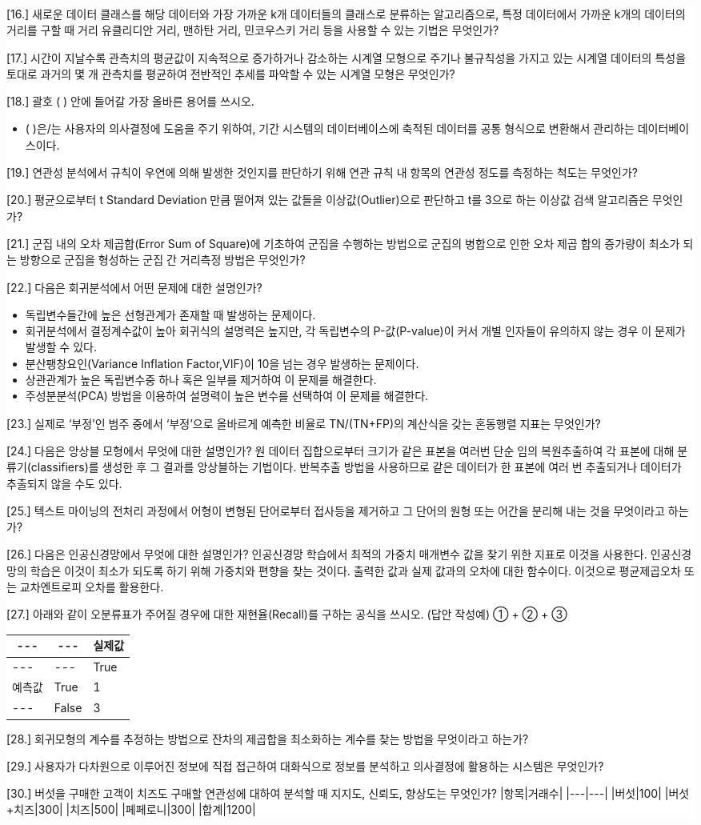 [16.] 새로운 데이터 클래스를 해당 데이터와 가장 가까운 k개 데이터들의 클래스로 분류하는 알고리즘으로, 특정 데이터에서 가까운 k개의 데이터의 거리를 구할 때 거리 유클리디안 거리, 맨하탄 거리, 민코우스키 거리 등을 사용할 수 있는 기법은 무엇인가?

[17.] 시간이 지날수록 관측치의 평균값이 지속적으로 증가하거나 감소하는 시계열 모형으로 주기나 불규칙성을 가지고 있는 시계열 데이터의 특성을 토대로 과거의 몇 개 관측치를 평균하여 전반적인 추세를 파악할 수 있는 시계열 모형은 무엇인가?

[18.] 괄호 ( ) 안에 들어갈 가장 올바른 용어를 쓰시오.
- ( )은/는 사용자의 의사결정에 도움을 주기 위하여, 기간 시스템의 데이터베이스에 축적된 데이터를 공통 형식으로 변환해서 관리하는 데이터베이스이다.

[19.] 연관성 분석에서 규칙이 우연에 의해 발생한 것인지를 판단하기 위해 연관 규칙 내 항목의 연관성 정도를 측정하는 척도는 무엇인가?

[20.] 평균으로부터 t Standard Deviation 만큼 떨어져 있는 값들을 이상값(Outlier)으로 판단하고 t를 3으로 하는 이상값 검색 알고리즘은 무엇인가?

[21.] 군집 내의 오차 제곱합(Error Sum of Square)에 기초하여 군집을 수행하는 방법으로 군집의 병합으로 인한 오차 제곱 합의 증가량이 최소가 되는 방향으로 군집을 형성하는 군집 간 거리측정 방법은 무엇인가?

[22.] 다음은 회귀분석에서 어떤 문제에 대한 설명인가?
- 독립변수들간에 높은 선형관계가 존재할 때 발생하는 문제이다.
- 회귀분석에서 결정계수값이 높아 회귀식의 설명력은 높지만, 각 독립변수의 P-값(P-value)이 커서 개별 인자들이 유의하지 않는 경우 이 문제가 발생할 수 있다.
- 분산팽창요인(Variance Inflation Factor,VIF)이 10을 넘는 경우 발생하는 문제이다.
- 상관관계가 높은 독립변수중 하나 혹은 일부를 제거하여 이 문제를 해결한다.
- 주성분분석(PCA) 방법을 이용하여 설명력이 높은 변수를 선택하여 이 문제를 해결한다.

[23.] 실제로 ‘부정’인 범주 중에서 ‘부정’으로 올바르게 예측한 비율로 TN/(TN+FP)의 계산식을 갖는 혼동행렬 지표는 무엇인가?

[24.] 다음은 앙상블 모형에서 무엇에 대한 설명인가?
원 데이터 집합으로부터 크기가 같은 표본을 여러번 단순 임의 복원추출하여 각 표본에 대해 분류기(classifiers)를 생성한 후 그 결과를 앙상블하는 기법이다. 반복추출 방법을 사용하므로 같은 데이터가 한 표본에 여러 번 추출되거나 데이터가 추출되지 않을 수도 있다.

[25.] 텍스트 마이닝의 전처리 과정에서 어형이 변형된 단어로부터 접사등을 제거하고 그 단어의 원형 또는 어간을 분리해 내는 것을 무엇이라고 하는가?

[26.] 다음은 인공신경망에서 무엇에 대한 설명인가?
인공신경망 학습에서 최적의 가중치 매개변수 값을 찾기 위한 지표로 이것을 사용한다.
인공신경망의 학습은 이것이 최소가 되도록 하기 위해 가중치와 편향을 찾는 것이다.
출력한 값과 실제 값과의 오차에 대한 함수이다.
이것으로 평균제곱오차 또는 교차엔트로피 오차를 활용한다.

[27.] 아래와 같이 오분류표가 주어질 경우에 대한 재현율(Recall)를 구하는 공식을 쓰시오.
(답안 작성예) ① + ② + ③

|---|---|실제값|
|---|---|---|
|---|---|True|False|
|예측값|True|1|2|
|---|False|3|4|

[28.] 회귀모형의 계수를 추정하는 방법으로 잔차의 제곱합을 최소화하는 계수를 찾는 방법을 무엇이라고 하는가?

[29.] 사용자가 다차원으로 이루어진 정보에 직접 접근하여 대화식으로 정보를 분석하고 의사결정에 활용하는 시스템은 무엇인가?

[30.] 버섯을 구매한 고객이 치즈도 구매할 연관성에 대하여 분석할 때 지지도, 신뢰도, 향상도는 무엇인가?
|항목|거래수|
|---|---|
|버섯|100|
|버섯+치즈|300|
|치즈|500|
|페페로니|300|
|합계|1200|
